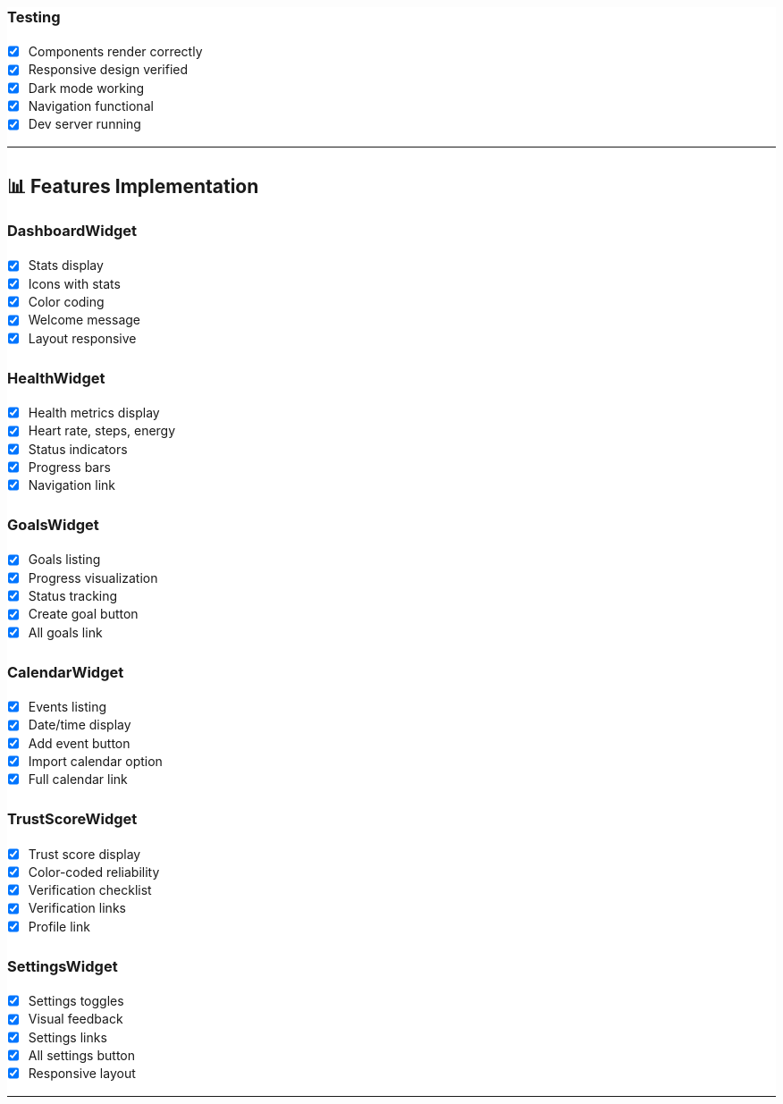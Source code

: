 ### Testing
- [x] Components render correctly
- [x] Responsive design verified
- [x] Dark mode working
- [x] Navigation functional
- [x] Dev server running

---

## 📊 Features Implementation

### DashboardWidget
- [x] Stats display
- [x] Icons with stats
- [x] Color coding
- [x] Welcome message
- [x] Layout responsive

### HealthWidget
- [x] Health metrics display
- [x] Heart rate, steps, energy
- [x] Status indicators
- [x] Progress bars
- [x] Navigation link

### GoalsWidget
- [x] Goals listing
- [x] Progress visualization
- [x] Status tracking
- [x] Create goal button
- [x] All goals link

### CalendarWidget
- [x] Events listing
- [x] Date/time display
- [x] Add event button
- [x] Import calendar option
- [x] Full calendar link

### TrustScoreWidget
- [x] Trust score display
- [x] Color-coded reliability
- [x] Verification checklist
- [x] Verification links
- [x] Profile link

### SettingsWidget
- [x] Settings toggles
- [x] Visual feedback
- [x] Settings links
- [x] All settings button
- [x] Responsive layout

---
